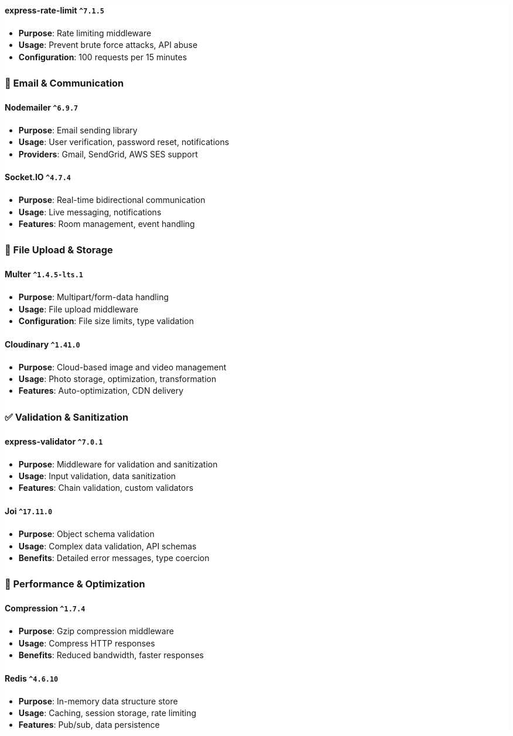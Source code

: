 #### **express-rate-limit** `^7.1.5`
- **Purpose**: Rate limiting middleware
- **Usage**: Prevent brute force attacks, API abuse
- **Configuration**: 100 requests per 15 minutes

### **📧 Email & Communication**

#### **Nodemailer** `^6.9.7`
- **Purpose**: Email sending library
- **Usage**: User verification, password reset, notifications
- **Providers**: Gmail, SendGrid, AWS SES support

#### **Socket.IO** `^4.7.4`
- **Purpose**: Real-time bidirectional communication
- **Usage**: Live messaging, notifications
- **Features**: Room management, event handling

### **📁 File Upload & Storage**

#### **Multer** `^1.4.5-lts.1`
- **Purpose**: Multipart/form-data handling
- **Usage**: File upload middleware
- **Configuration**: File size limits, type validation

#### **Cloudinary** `^1.41.0`
- **Purpose**: Cloud-based image and video management
- **Usage**: Photo storage, optimization, transformation
- **Features**: Auto-optimization, CDN delivery

### **✅ Validation & Sanitization**

#### **express-validator** `^7.0.1`
- **Purpose**: Middleware for validation and sanitization
- **Usage**: Input validation, data sanitization
- **Features**: Chain validation, custom validators

#### **Joi** `^17.11.0`
- **Purpose**: Object schema validation
- **Usage**: Complex data validation, API schemas
- **Benefits**: Detailed error messages, type coercion

### **🚀 Performance & Optimization**

#### **Compression** `^1.7.4`
- **Purpose**: Gzip compression middleware
- **Usage**: Compress HTTP responses
- **Benefits**: Reduced bandwidth, faster responses

#### **Redis** `^4.6.10`
- **Purpose**: In-memory data structure store
- **Usage**: Caching, session storage, rate limiting
- **Features**: Pub/sub, data persistence
